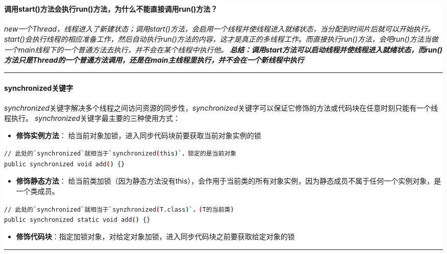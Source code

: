 
#### 调用start()方法会执行run()方法，为什么不能直接调用run()方法？
*new一个Thread，线程进入了新建状态；调用start()方法，会启用一个线程并使线程进入就绪状态，当分配到时间片后就可以开始执行。start()会执行线程的相应准备工作，然后自动执行run()方法的内容，这才是真正的多线程工作。而直接执行run()方法，会吧run()方法当做一个main线程下的一个普通方法去执行，并不会在某个线程中执行他。
**总结：调用start方法可以启动线程并使线程进入就绪状态，而run()方法只是Thread的一个普通方法调用，还是在main主线程里执行，并不会在一个新线程中执行***

---

#### synchronized关键字
*synchronized*关键字解决多个线程之间访问资源的同步性，*synchronized*关键字可以保证它修饰的方法或代码块在任意时刻只能有一个线程执行。
*synchronized*关键字最主要的三种使用方式：
+ **修饰实例方法**： 给当前对象加锁，进入同步代码块前要获取当前对象实例的锁
```bash
// 此处的`synchronized`就相当于`synchronized(this)`，锁定的是当前对象
public synchronized void add() {}
```
+ **修饰静态方法**： 给当前类加锁（因为静态方法没有this），会作用于当前类的所有对象实例，因为静态成员不属于任何一个实例对象，是一个类成员。
```bash
// 此处的`synchronized`就相当于`synzhronized(T.class)`，(T的当前类)
public synchronized static void add() {}
```

+ **修饰代码块**：指定加锁对象，对给定对象加锁，进入同步代码块之前要获取给定对象的锁

---
